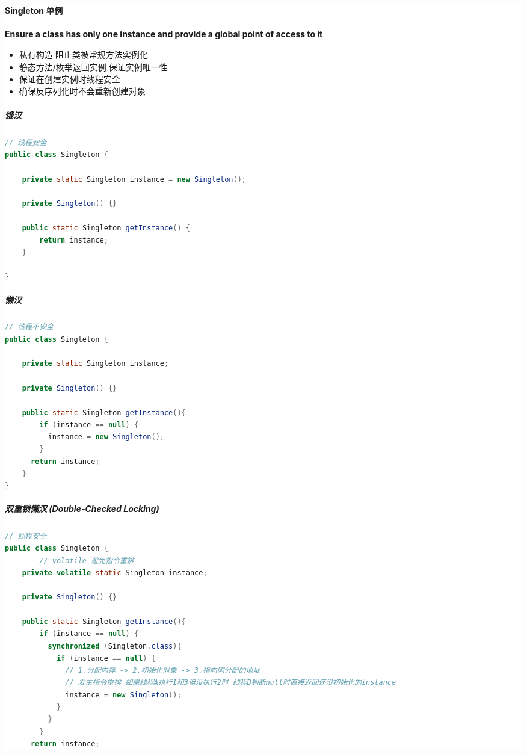 

#### Singleton 单例

**Ensure a class has only one instance and provide a global point of access to it**

- 私有构造 阻止类被常规方法实例化
- 静态方法/枚举返回实例 保证实例唯一性
- 保证在创建实例时线程安全
- 确保反序列化时不会重新创建对象

##### 饿汉

```java
// 线程安全
public class Singleton {

    private static Singleton instance = new Singleton();

    private Singleton() {}

    public static Singleton getInstance() {
        return instance;
    }

}
```

##### 懒汉

```java
// 线程不安全
public class Singleton {

    private static Singleton instance;

    private Singleton() {}

    public static Singleton getInstance(){
        if (instance == null) {
          instance = new Singleton();
        }
      return instance;
    }
}
```

##### 双重锁懒汉 (Double-Checked Locking)

```java
// 线程安全
public class Singleton {
		// volatile 避免指令重排
    private volatile static Singleton instance;

    private Singleton() {}

    public static Singleton getInstance(){
        if (instance == null) {
          synchronized (Singleton.class){
            if (instance == null) {
              // 1.分配内存 -> 2.初始化对象 -> 3.指向刚分配的地址
              // 发生指令重排 如果线程A执行1和3但没执行2时 线程B判断null时直接返回还没初始化的instance
              instance = new Singleton();
            }
          }
        }
      return instance;
```